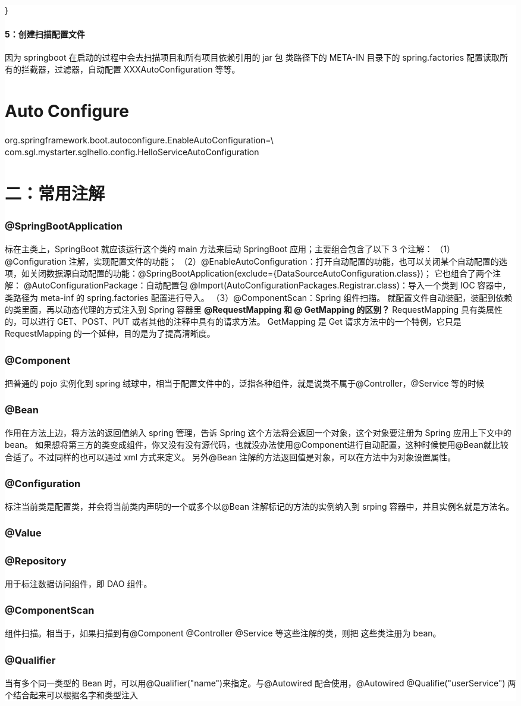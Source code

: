 }

#### 5：创建扫描配置文件

因为 springboot 在启动的过程中会去扫描项目和所有项目依赖引用的 jar 包 类路径下的 META-IN 目录下的 spring.factories 配置读取所有的拦截器，过滤器，自动配置 XXXAutoConfiguration 等等。

# Auto Configure

org.springframework.boot.autoconfigure.EnableAutoConfiguration=\ com.sgl.mystarter.sglhello.config.HelloServiceAutoConfiguration

# 二：常用注解

### @SpringBootApplication

标在主类上，SpringBoot 就应该运行这个类的 main 方法来启动 SpringBoot 应用；主要组合包含了以下 3 个注解： （1）@Configuration 注解，实现配置文件的功能； （2）@EnableAutoConfiguration：打开自动配置的功能，也可以关闭某个自动配置的选项，如关闭数据源自动配置的功能：@SpringBootApplication(exclude={DataSourceAutoConfiguration.class})； 它也组合了两个注解： @AutoConfigurationPackage：自动配置包 @Import(AutoConfigurationPackages.Registrar.class)：导入一个类到 IOC 容器中，类路径为 meta-inf 的 spring.factories 配置进行导入。 （3）@ComponentScan：Spring 组件扫描。 就配置文件自动装配，装配到依赖的类里面，再以动态代理的方式注入到 Spring 容器里 **@RequestMapping 和 @ GetMapping 的区别？** RequestMapping 具有类属性的，可以进行 GET、POST、PUT 或者其他的注释中具有的请求方法。 GetMapping 是 Get 请求方法中的一个特例，它只是 RequestMapping 的一个延伸，目的是为了提高清晰度。

### @Component

把普通的 pojo 实例化到 spring 绒球中，相当于配置文件中的，泛指各种组件，就是说类不属于@Controller，@Service 等的时候

### @Bean

作用在方法上边，将方法的返回值纳入 spring 管理，告诉 Spring 这个方法将会返回一个对象，这个对象要注册为 Spring 应用上下文中的 bean。 如果想将第三方的类变成组件，你又没有没有源代码，也就没办法使用@Component进行自动配置，这种时候使用@Bean就比较合适了。不过同样的也可以通过 xml 方式来定义。 另外@Bean 注解的方法返回值是对象，可以在方法中为对象设置属性。

### @Configuration

标注当前类是配置类，并会将当前类内声明的一个或多个以@Bean 注解标记的方法的实例纳入到 srping 容器中，并且实例名就是方法名。

### @Value

### @Repository

用于标注数据访问组件，即 DAO 组件。

### @ComponentScan

组件扫描。相当于，如果扫描到有@Component @Controller @Service 等这些注解的类，则把 这些类注册为 bean。

### @Qualifier

当有多个同一类型的 Bean 时，可以用@Qualifier("name")来指定。与@Autowired 配合使用，@Autowired @Qualifie("userService") 两个结合起来可以根据名字和类型注入
